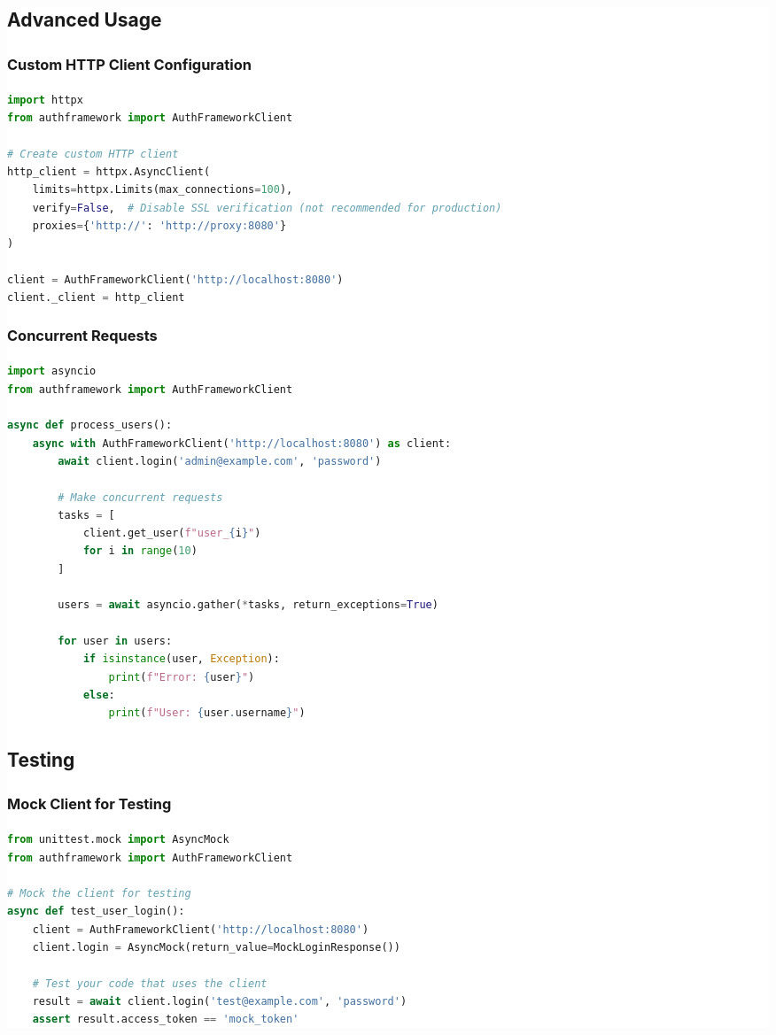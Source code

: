 ## Advanced Usage

### Custom HTTP Client Configuration

```python
import httpx
from authframework import AuthFrameworkClient

# Create custom HTTP client
http_client = httpx.AsyncClient(
    limits=httpx.Limits(max_connections=100),
    verify=False,  # Disable SSL verification (not recommended for production)
    proxies={'http://': 'http://proxy:8080'}
)

client = AuthFrameworkClient('http://localhost:8080')
client._client = http_client
```

### Concurrent Requests

```python
import asyncio
from authframework import AuthFrameworkClient

async def process_users():
    async with AuthFrameworkClient('http://localhost:8080') as client:
        await client.login('admin@example.com', 'password')

        # Make concurrent requests
        tasks = [
            client.get_user(f"user_{i}")
            for i in range(10)
        ]

        users = await asyncio.gather(*tasks, return_exceptions=True)

        for user in users:
            if isinstance(user, Exception):
                print(f"Error: {user}")
            else:
                print(f"User: {user.username}")
```

## Testing

### Mock Client for Testing

```python
from unittest.mock import AsyncMock
from authframework import AuthFrameworkClient

# Mock the client for testing
async def test_user_login():
    client = AuthFrameworkClient('http://localhost:8080')
    client.login = AsyncMock(return_value=MockLoginResponse())

    # Test your code that uses the client
    result = await client.login('test@example.com', 'password')
    assert result.access_token == 'mock_token'
```
